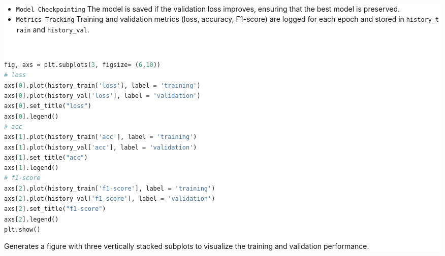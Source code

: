 - `Model Checkpointing` The model is saved if the validation loss improves, ensuring that the best model is preserved.
- `Metrics Tracking` Training and validation metrics (loss, accuracy, F1-score) are logged for each epoch and stored in `history_train` and `history_val`.

<br />

```python
fig, axs = plt.subplots(3, figsize= (6,10))
# loss
axs[0].plot(history_train['loss'], label = 'training')
axs[0].plot(history_val['loss'], label = 'validation')
axs[0].set_title("loss")
axs[0].legend()
# acc
axs[1].plot(history_train['acc'], label = 'training')
axs[1].plot(history_val['acc'], label = 'validation')
axs[1].set_title("acc")
axs[1].legend()
# f1-score
axs[2].plot(history_train['f1-score'], label = 'training')
axs[2].plot(history_val['f1-score'], label = 'validation')
axs[2].set_title("f1-score")
axs[2].legend()
plt.show()
```
Generates a figure with three vertically stacked subplots to visualize the training and validation performance.

